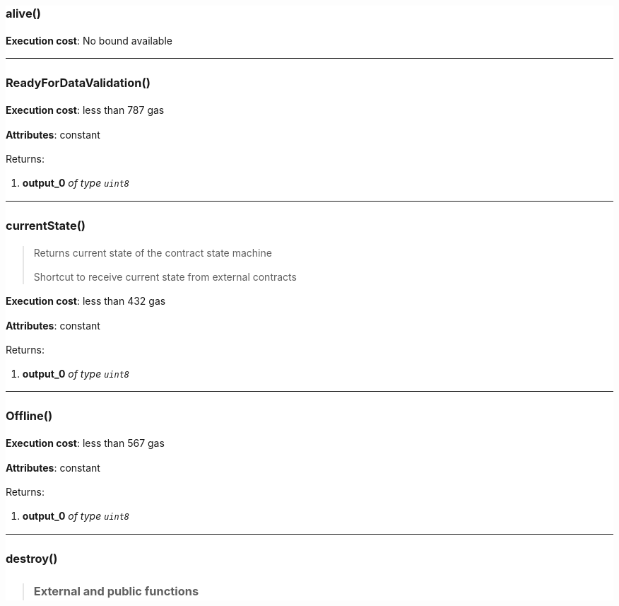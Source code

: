 ### alive()


**Execution cost**: No bound available




--- 
### ReadyForDataValidation()


**Execution cost**: less than 787 gas

**Attributes**: constant



Returns:


1. **output_0** *of type `uint8`*

--- 
### currentState()
>
>Returns current state of the contract state machine
>
> Shortcut to receive current state from external contracts


**Execution cost**: less than 432 gas

**Attributes**: constant



Returns:


1. **output_0** *of type `uint8`*

--- 
### Offline()


**Execution cost**: less than 567 gas

**Attributes**: constant



Returns:


1. **output_0** *of type `uint8`*

--- 
### destroy()
>
>### External and public functions
